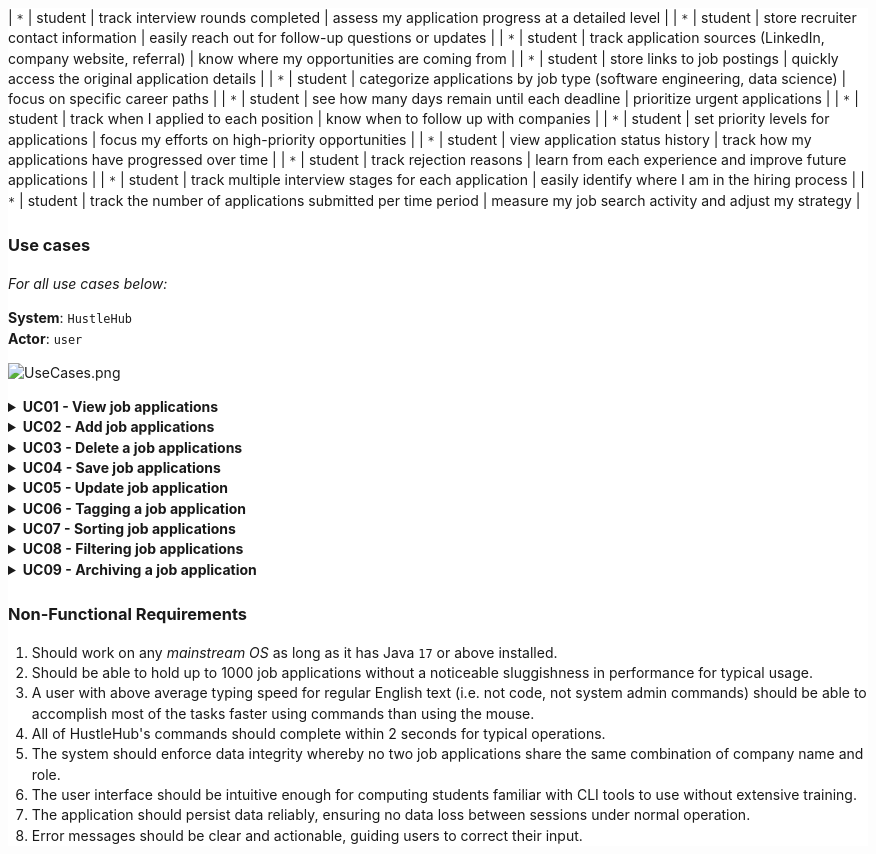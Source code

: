 | `*`      | student                    | track interview rounds completed                                                                          | assess my application progress at a detailed level                        |
| `*`      | student                    | store recruiter contact information                                                                       | easily reach out for follow-up questions or updates                       |
| `*`      | student                    | track application sources (LinkedIn, company website, referral)                                           | know where my opportunities are coming from                               |
| `*`      | student                    | store links to job postings                                                                               | quickly access the original application details                           |
| `*`      | student                    | categorize applications by job type (software engineering, data science)                                  | focus on specific career paths                                            |
| `*`      | student                    | see how many days remain until each deadline                                                              | prioritize urgent applications                                            |
| `*`      | student                    | track when I applied to each position                                                                     | know when to follow up with companies                                     |
| `*`      | student                    | set priority levels for applications                                                                      | focus my efforts on high-priority opportunities                           |
| `*`      | student                    | view application status history                                                                           | track how my applications have progressed over time                       |
| `*`      | student                    | track rejection reasons                                                                                   | learn from each experience and improve future applications                |
| `*`      | student                    | track multiple interview stages for each application                                                      | easily identify where I am in the hiring process                          |
| `*`      | student                    | track the number of applications submitted per time period                                                | measure my job search activity and adjust my strategy                     |


### Use cases
_For all use cases below:_

**System**: `HustleHub` 
<br>
**Actor**: `user`

![UseCases.png](images/UseCases.png)

<details><summary><b>UC01 - View job applications</b></summary></details>

<details><summary><b>UC02 - Add job applications</b></summary></details>

<details><summary><b>UC03 - Delete a job applications</b></summary></details>

<details><summary><b>UC04 - Save job applications</b></summary></details>

<details><summary><b>UC05 - Update job application</b></summary></details>

<details><summary><b>UC06 - Tagging a job application</b></summary></details>

<details><summary><b>UC07 - Sorting job applications</b></summary></details>

<details><summary><b>UC08 - Filtering job applications</b></summary></details>

<details><summary><b>UC09 - Archiving a job application</b></summary></details>



### Non-Functional Requirements

1.  Should work on any _mainstream OS_ as long as it has Java `17` or above installed.
2.  Should be able to hold up to 1000 job applications without a noticeable sluggishness in performance for typical usage.
3.  A user with above average typing speed for regular English text (i.e. not code, not system admin commands) should be able to accomplish most of the tasks faster using commands than using the mouse.
4.  All of HustleHub's commands should complete within 2 seconds for typical operations.
5.  The system should enforce data integrity whereby no two job applications share the same combination of company name and role.
6.  The user interface should be intuitive enough for computing students familiar with CLI tools to use without extensive training.
7.  The application should persist data reliably, ensuring no data loss between sessions under normal operation.
8.  Error messages should be clear and actionable, guiding users to correct their input.
